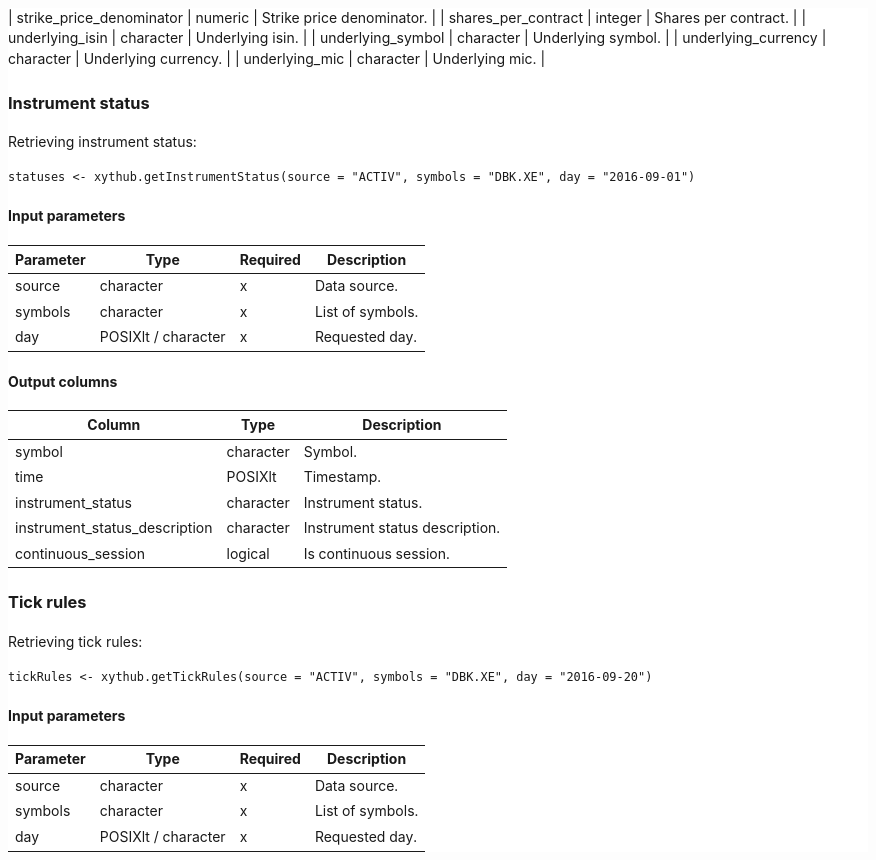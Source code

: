 | strike_price_denominator             | numeric   | Strike price denominator.                 |
| shares_per_contract                  | integer   | Shares per contract.                      |
| underlying_isin                      | character | Underlying isin.                          |
| underlying_symbol                    | character | Underlying symbol.                        |
| underlying_currency                  | character | Underlying currency.                      |
| underlying_mic                       | character | Underlying mic.                           |


### Instrument status

Retrieving instrument status:

```
statuses <- xythub.getInstrumentStatus(source = "ACTIV", symbols = "DBK.XE", day = "2016-09-01")
```

#### Input parameters

| Parameter     | Type                | Required  | Description                                |
|---------------|---------------------|-----------|--------------------------------------------|
| source        | character           | x         | Data source.                               |
| symbols       | character           | x         | List of symbols.                           |
| day           | POSIXlt / character | x         | Requested day.                             |

#### Output columns

| Column                         | Type       | Description                                    |
|--------------------------------|------------|------------------------------------------------|
| symbol                         | character  | Symbol.                                        |
| time                           | POSIXlt    | Timestamp.                                     |
| instrument_status              | character  | Instrument status.                             |
| instrument_status_description  | character  | Instrument status description.                 |
| continuous_session             | logical    | Is continuous session.                         |

### Tick rules

Retrieving tick rules:

```
tickRules <- xythub.getTickRules(source = "ACTIV", symbols = "DBK.XE", day = "2016-09-20")
```

#### Input parameters

| Parameter     | Type                | Required  | Description                                |
|---------------|---------------------|-----------|--------------------------------------------|
| source        | character           | x         | Data source.                               |
| symbols       | character           | x         | List of symbols.                           |
| day           | POSIXlt / character | x         | Requested day.                             |
